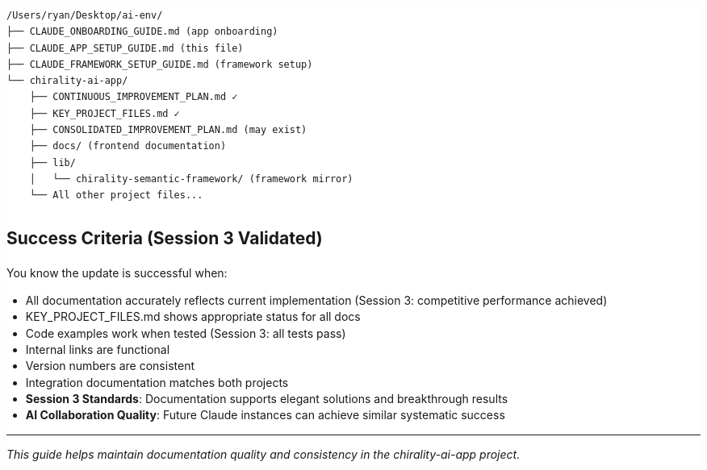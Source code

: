 ```
/Users/ryan/Desktop/ai-env/
├── CLAUDE_ONBOARDING_GUIDE.md (app onboarding)
├── CLAUDE_APP_SETUP_GUIDE.md (this file)
├── CLAUDE_FRAMEWORK_SETUP_GUIDE.md (framework setup)
└── chirality-ai-app/
    ├── CONTINUOUS_IMPROVEMENT_PLAN.md ✓
    ├── KEY_PROJECT_FILES.md ✓
    ├── CONSOLIDATED_IMPROVEMENT_PLAN.md (may exist)
    ├── docs/ (frontend documentation)
    ├── lib/
    │   └── chirality-semantic-framework/ (framework mirror)
    └── All other project files...
```

## Success Criteria (Session 3 Validated)

You know the update is successful when:
- All documentation accurately reflects current implementation (Session 3: competitive performance achieved)
- KEY_PROJECT_FILES.md shows appropriate status for all docs
- Code examples work when tested (Session 3: all tests pass)
- Internal links are functional
- Version numbers are consistent
- Integration documentation matches both projects
- **Session 3 Standards**: Documentation supports elegant solutions and breakthrough results
- **AI Collaboration Quality**: Future Claude instances can achieve similar systematic success

---

*This guide helps maintain documentation quality and consistency in the chirality-ai-app project.*